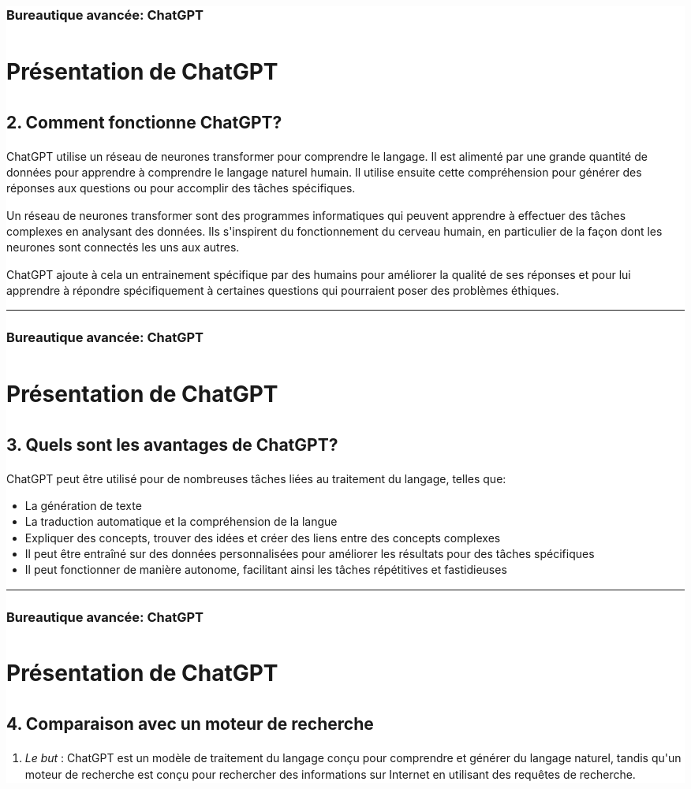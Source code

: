 
### Bureautique avancée: ChatGPT

# Présentation de ChatGPT

## 2. Comment fonctionne ChatGPT?

ChatGPT utilise un réseau de neurones transformer pour comprendre le langage. Il est alimenté par une grande quantité de données pour apprendre à comprendre le langage naturel humain. Il utilise ensuite cette compréhension pour générer des réponses aux questions ou pour accomplir des tâches spécifiques.

Un réseau de neurones transformer sont des programmes informatiques qui peuvent apprendre à effectuer des tâches complexes en analysant des données. Ils s'inspirent du fonctionnement du cerveau humain, en particulier de la façon dont les neurones sont connectés les uns aux autres.

ChatGPT ajoute à cela un entrainement spécifique par des humains pour améliorer la qualité de ses réponses et pour lui apprendre à répondre spécifiquement à certaines questions qui pourraient poser des problèmes éthiques.

---

### Bureautique avancée: ChatGPT

# Présentation de ChatGPT

## 3. Quels sont les avantages de ChatGPT?

ChatGPT peut être utilisé pour de nombreuses tâches liées au traitement du langage, telles que:

- La génération de texte
- La traduction automatique et la compréhension de la langue
- Expliquer des concepts, trouver des idées et créer des liens entre des concepts complexes
- Il peut être entraîné sur des données personnalisées pour améliorer les résultats pour des tâches spécifiques
- Il peut fonctionner de manière autonome, facilitant ainsi les tâches répétitives et fastidieuses

---

### Bureautique avancée: ChatGPT

# Présentation de ChatGPT

## 4. Comparaison avec un moteur de recherche

1. _Le but_ : ChatGPT est un modèle de traitement du langage conçu pour comprendre et générer du langage naturel, tandis qu'un moteur de recherche est conçu pour rechercher des informations sur Internet en utilisant des requêtes de recherche.

